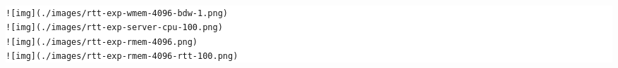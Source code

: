    ![img](./images/rtt-exp-wmem-4096-bdw-1.png)
    ![img](./images/rtt-exp-server-cpu-100.png)
    ![img](./images/rtt-exp-rmem-4096.png)
    ![img](./images/rtt-exp-rmem-4096-rtt-100.png)
